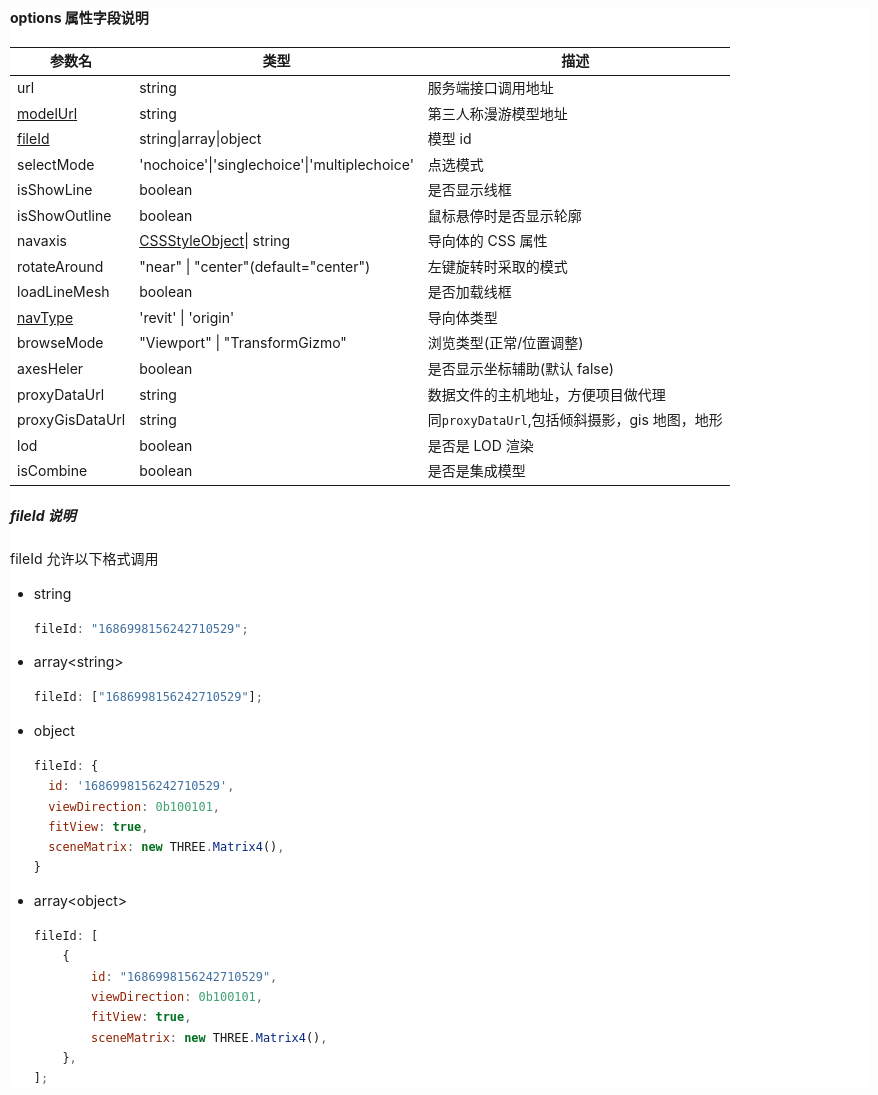 #### options 属性字段说明

| 参数名                        | 类型                                         | 描述                                          |
| ----------------------------- | -------------------------------------------- | --------------------------------------------- |
| url                           | string                                       | 服务端接口调用地址                            |
| [modelUrl](#第三人称漫游说明) | string                                       | 第三人称漫游模型地址                          |
| [fileId](#fileid-说明)        | string\|array\|object                        | 模型 id                                       |
| selectMode                    | 'nochoice'\|'singlechoice'\|'multiplechoice' | 点选模式                                      |
| isShowLine                    | boolean                                      | 是否显示线框                                  |
| isShowOutline                 | boolean                                      | 鼠标悬停时是否显示轮廓                        |
| navaxis                       | [CSSStyleObject](#导向体-css-说明)\| string  | 导向体的 CSS 属性                             |
| rotateAround                  | "near" \| "center"(default="center")         | 左键旋转时采取的模式                          |
| loadLineMesh                  | boolean                                      | 是否加载线框                                  |
| [navType](#导向体类型说明)    | 'revit' \| 'origin'                          | 导向体类型                                    |
| browseMode                    | "Viewport" \| "TransformGizmo"               | 浏览类型(正常/位置调整)                       |
| axesHeler                     | boolean                                      | 是否显示坐标辅助(默认 false)                  |
| proxyDataUrl                  | string                                       | 数据文件的主机地址，方便项目做代理            |
| proxyGisDataUrl               | string                                       | 同`proxyDataUrl`,包括倾斜摄影，gis 地图，地形 |
| lod                           | boolean                                      | 是否是 LOD 渲染                               |
| isCombine                     | boolean                                      | 是否是集成模型                                |

##### fileId 说明

fileId 允许以下格式调用

-   string

    ```js
    fileId: "1686998156242710529";
    ```

-   array\<string\>
    ```js
    fileId: ["1686998156242710529"];
    ```
-   object
    ```js
    fileId: {
      id: '1686998156242710529',
      viewDirection: 0b100101,
      fitView: true,
      sceneMatrix: new THREE.Matrix4(),
    }
    ```
-   array\<object\>
    ```js
    fileId: [
        {
            id: "1686998156242710529",
            viewDirection: 0b100101,
            fitView: true,
            sceneMatrix: new THREE.Matrix4(),
        },
    ];